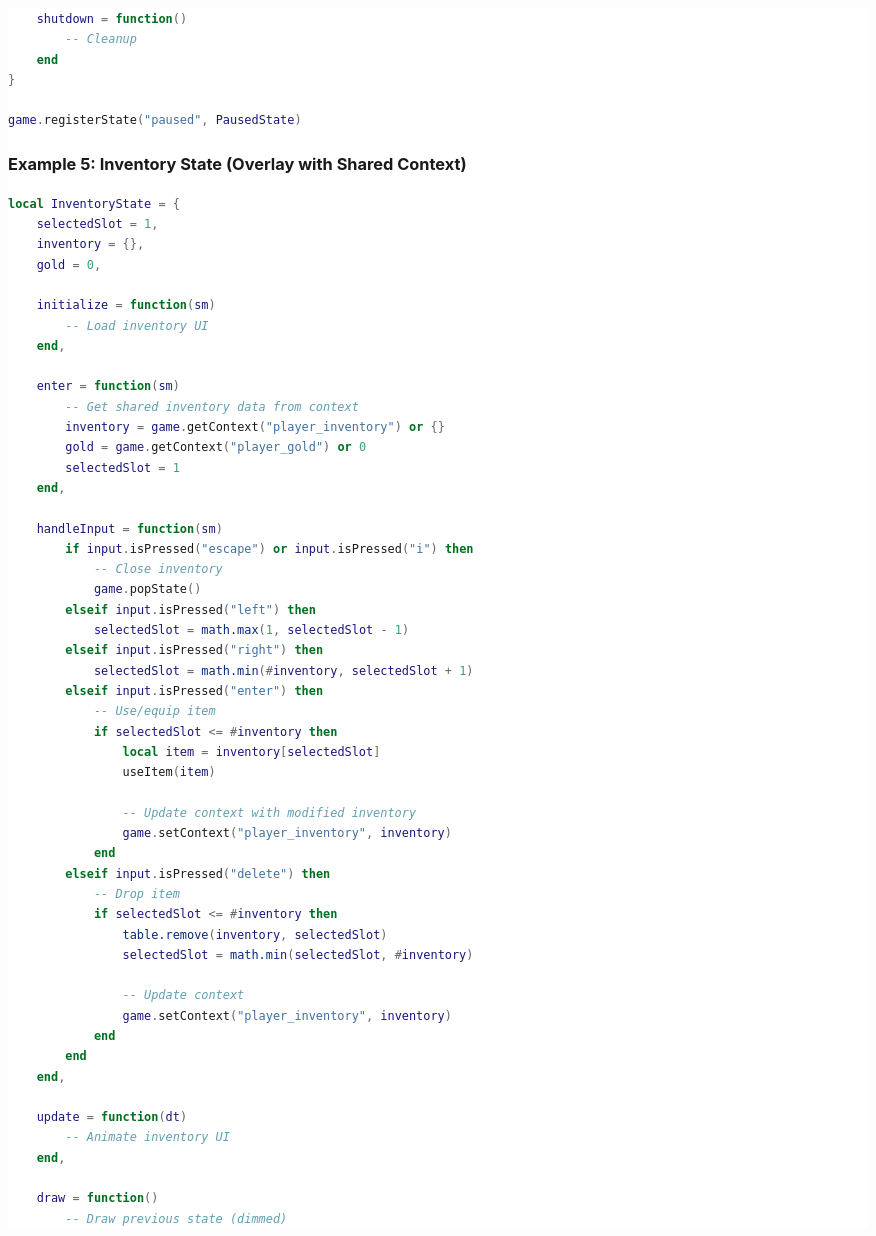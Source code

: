 ```lua
    shutdown = function()
        -- Cleanup
    end
}

game.registerState("paused", PausedState)
```

### Example 5: Inventory State (Overlay with Shared Context)

```lua
local InventoryState = {
    selectedSlot = 1,
    inventory = {},
    gold = 0,
    
    initialize = function(sm)
        -- Load inventory UI
    end,
    
    enter = function(sm)
        -- Get shared inventory data from context
        inventory = game.getContext("player_inventory") or {}
        gold = game.getContext("player_gold") or 0
        selectedSlot = 1
    end,
    
    handleInput = function(sm)
        if input.isPressed("escape") or input.isPressed("i") then
            -- Close inventory
            game.popState()
        elseif input.isPressed("left") then
            selectedSlot = math.max(1, selectedSlot - 1)
        elseif input.isPressed("right") then
            selectedSlot = math.min(#inventory, selectedSlot + 1)
        elseif input.isPressed("enter") then
            -- Use/equip item
            if selectedSlot <= #inventory then
                local item = inventory[selectedSlot]
                useItem(item)
                
                -- Update context with modified inventory
                game.setContext("player_inventory", inventory)
            end
        elseif input.isPressed("delete") then
            -- Drop item
            if selectedSlot <= #inventory then
                table.remove(inventory, selectedSlot)
                selectedSlot = math.min(selectedSlot, #inventory)
                
                -- Update context
                game.setContext("player_inventory", inventory)
            end
        end
    end,
    
    update = function(dt)
        -- Animate inventory UI
    end,
    
    draw = function()
        -- Draw previous state (dimmed)
```